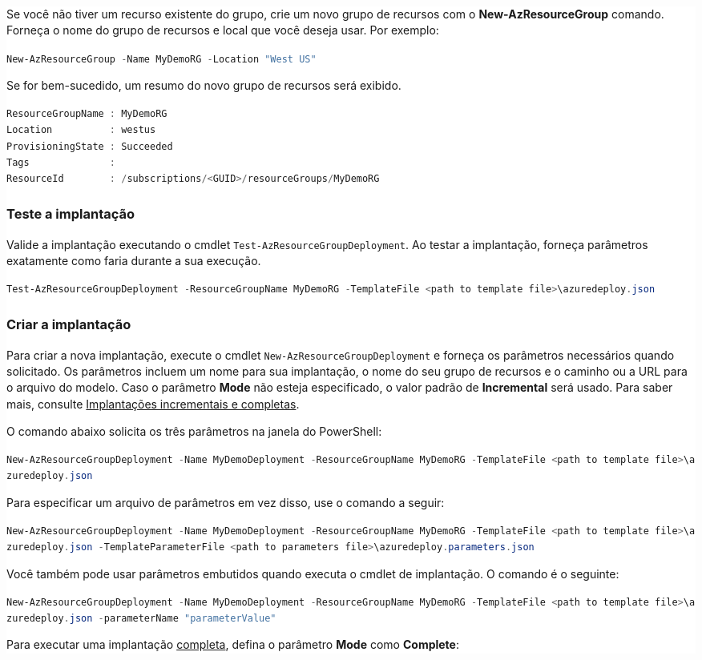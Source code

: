 Se você não tiver um recurso existente do grupo, crie um novo grupo de recursos com o **New-AzResourceGroup** comando. Forneça o nome do grupo de recursos e local que você deseja usar. Por exemplo: 

```powershell
New-AzResourceGroup -Name MyDemoRG -Location "West US"
```

Se for bem-sucedido, um resumo do novo grupo de recursos será exibido.

```powershell
ResourceGroupName : MyDemoRG
Location          : westus
ProvisioningState : Succeeded
Tags              :
ResourceId        : /subscriptions/<GUID>/resourceGroups/MyDemoRG
```

### <a name="test-the-deployment"></a>Teste a implantação

Valide a implantação executando o cmdlet `Test-AzResourceGroupDeployment`. Ao testar a implantação, forneça parâmetros exatamente como faria durante a sua execução.

```powershell
Test-AzResourceGroupDeployment -ResourceGroupName MyDemoRG -TemplateFile <path to template file>\azuredeploy.json
```

### <a name="create-the-deployment"></a>Criar a implantação

Para criar a nova implantação, execute o cmdlet `New-AzResourceGroupDeployment` e forneça os parâmetros necessários quando solicitado. Os parâmetros incluem um nome para sua implantação, o nome do seu grupo de recursos e o caminho ou a URL para o arquivo do modelo. Caso o parâmetro **Mode** não esteja especificado, o valor padrão de **Incremental** será usado. Para saber mais, consulte [Implantações incrementais e completas](../azure-resource-manager/deployment-modes.md).

O comando abaixo solicita os três parâmetros na janela do PowerShell:

```powershell
New-AzResourceGroupDeployment -Name MyDemoDeployment -ResourceGroupName MyDemoRG -TemplateFile <path to template file>\azuredeploy.json
```

Para especificar um arquivo de parâmetros em vez disso, use o comando a seguir:

```powershell
New-AzResourceGroupDeployment -Name MyDemoDeployment -ResourceGroupName MyDemoRG -TemplateFile <path to template file>\azuredeploy.json -TemplateParameterFile <path to parameters file>\azuredeploy.parameters.json
```

Você também pode usar parâmetros embutidos quando executa o cmdlet de implantação. O comando é o seguinte:

```powershell
New-AzResourceGroupDeployment -Name MyDemoDeployment -ResourceGroupName MyDemoRG -TemplateFile <path to template file>\azuredeploy.json -parameterName "parameterValue"
```

Para executar uma implantação [completa](../azure-resource-manager/deployment-modes.md), defina o parâmetro **Mode** como **Complete**:
